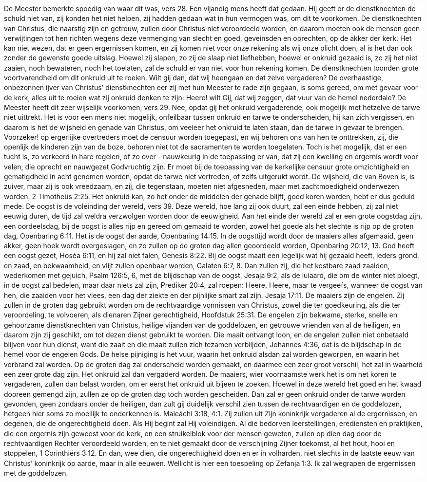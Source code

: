 De Meester bemerkte spoedig van waar dit was, vers 28. Een vijandig mens heeft dat gedaan. Hij geeft er de dienstknechten de schuld niet van, zij konden het niet helpen, zij hadden gedaan wat in hun vermogen was, om dit te voorkomen. De dienstknechten van Christus, die naarstig zijn en getrouw, zullen door Christus niet veroordeeld worden, en daarom moeten ook de mensen geen verwijtingen tot hen richten wegens deze vermenging van slecht en goed, geveinsden en oprechten, op de akker der kerk. Het kan niet wezen, dat er geen ergernissen komen, en zij komen niet voor onze rekening als wij onze plicht doen, al is het dan ook zonder de gewenste goede uitslag. Hoewel zij slapen, zo zij de slaap niet liefhebben, hoewel er onkruid gezaaid is, zo zij het niet zaaien, noch bewateren, noch het toelaten, zal de schuld er van niet voor hun rekening komen. De dienstknechten toonden grote voortvarendheid om dit onkruid uit te roeien. Wilt gij dan, dat wij heengaan en dat zelve vergaderen? 
De overhaastige, onbezonnen ijver van Christus’ dienstknechten eer zij met hun Meester te rade zijn gegaan, is soms gereed, om met gevaar voor de kerk, alles uit te roeien wat zij onkruid denken te zijn: Heere! wilt Gij, dat wij zeggen, dat vuur van de hemel nederdale? De Meester heeft dit zeer wijselijk voorkomen, vers 29. Nee, opdat gij het onkruid vergaderende, ook mogelijk met hetzelve de tarwe niet uittrekt. Het is voor een mens niet mogelijk, onfeilbaar tussen onkruid en tarwe te onderscheiden, hij kan zich vergissen, en daarom is het de wijsheid en genade van Christus, om veeleer het onkruid te laten staan, dan de tarwe in gevaar te brengen.
 Voorzeker! op ergerlijke overtreders moet de censuur worden toegepast, en wij behoren ons van hen te onttrekken, zij, die openlijk de kinderen zijn van de boze, behoren niet tot de sacramenten te worden toegelaten. Toch is het mogelijk, dat er een tucht is, zo verkeerd in hare regelen, of zo over - nauwkeurig in de toepassing er van, dat zij een kwelling en ergernis wordt voor velen, die oprecht en nauwgezet Godvruchtig zijn. Er moet bij de toepassing van de kerkelijke censuur grote omzichtigheid en gematigdheid in acht genomen worden, opdat de tarwe niet vertreden, of zelfs uitgerukt wordt. De wijsheid, die van Boven is, is zuiver, maar zij is ook vreedzaam, en zij, die tegenstaan, moeten niet afgesneden, maar met zachtmoedigheid onderwezen worden, 2 Timotheüs 2:25. 
Het onkruid kan, zo het onder de middelen der genade blijft, goed koren worden, hebt er dus geduld mede. De oogst is de voleinding der wereld, vers 39. Deze wereld, hoe lang zij ook duurt, zal een einde hebben, zij zal niet eeuwig duren, de tijd zal weldra verzwolgen worden door de eeuwigheid. 
Aan het einde der wereld zal er een grote oogstdag zijn, een oordeelsdag, bij de oogst is alles rijp en gereed om gemaaid te worden, zowel het goede als het slechte is rijp op de groten dag, Openbaring 6:11. Het is de oogst der aarde, Openbaring 14:15. In de oogsttijd wordt door de maaiers alles afgemaaid, geen akker, geen hoek wordt overgeslagen, en zo zullen op de groten dag allen geoordeeld worden, Openbaring 20:12, 13. God heeft een oogst gezet, Hoséa 6:11, en hij zal niet falen, Genesis 8:22. Bij de oogst maait een iegelijk wat hij gezaaid heeft, ieders grond, en zaad, en bekwaamheid, en vlijt zullen openbaar worden, Galaten 6:7, 8. Dan zullen zij, die het kostbare zaad zaaiden, wederkomen met gejuich, Psalm 126:5, 6, met de blijdschap van de oogst, Jesaja 9:2, als de luiaard, die om de winter niet ploegt, in de oogst zal bedelen, maar daar niets zal zijn, Prediker 20:4, zal roepen: Heere, Heere, maar te vergeefs, wanneer de oogst van hen, die zaaiden voor het vlees, een dag der ziekte en der pijnlijke smart zal zijn, Jesaja 17:11. 
De maaiers zijn de engelen. Zij zullen in de groten dag gebruikt worden om de rechtvaardige vonnissen van Christus, zowel die ter goedkeuring, als die ter veroordeling, te volvoeren, als dienaren Zijner gerechtigheid, Hoofdstuk 25:31. De engelen zijn bekwame, sterke, snelle en gehoorzame dienstknechten van Christus, heilige vijanden van de goddelozen, en getrouwe vrienden van al de heiligen, en daarom zijn zij geschikt, om tot dezen dienst gebruikt te worden. Die maait ontvangt loon, en de engelen zullen niet onbetaald blijven voor hun dienst, want die zaait en die maait zullen zich tezamen verblijden, Johannes 4:36, dat is de blijdschap in de hemel voor de engelen Gods. 
De helse pijniging is het vuur, waarin het onkruid alsdan zal worden geworpen, en waarin het verbrand zal worden. Op de groten dag zal onderscheid worden gemaakt, en daarmee een zeer groot verschil, het zal in waarheid een zeer grote dag zijn. Het onkruid zal dan vergaderd worden. De maaiers, wier voornaamste werk het is om het koren te vergaderen, zullen dan belast worden, om er eerst het onkruid uit bijeen te zoeken. Hoewel in deze wereld het goed en het kwaad dooreen gemengd zijn, zullen ze op de groten dag toch worden gescheiden. Dan zal er geen onkruid onder de tarwe worden gevonden, geen zondaars onder de heiligen, dan zult gij duidelijk verschil zien tussen de rechtvaardigen en de goddelozen, hetgeen hier soms zo moeilijk te onderkennen is. Maleáchi 3:18, 4:1. Zij zullen uit Zijn koninkrijk vergaderen al de ergernissen, en degenen, die de ongerechtigheid doen. Als Hij begint zal Hij voleindigen. 
Al die bedorven leerstellingen, erediensten en praktijken, die een ergernis zijn geweest voor de kerk, en een struikelblok voor der mensen geweten, zullen op dien dag door de rechtvaardigen Rechter veroordeeld worden, en te niet gemaakt door de verschijning Zijner toekomst, al het hout, hooi en stoppelen, 1 Corinthiërs 3:12. En dan, wee dien, die ongerechtigheid doen en er in volharden, niet slechts in de laatste eeuw van Christus’ koninkrijk op aarde, maar in alle eeuwen. Wellicht is hier een toespeling op Zefanja 1:3. Ik zal wegrapen de ergernissen met de goddelozen. 